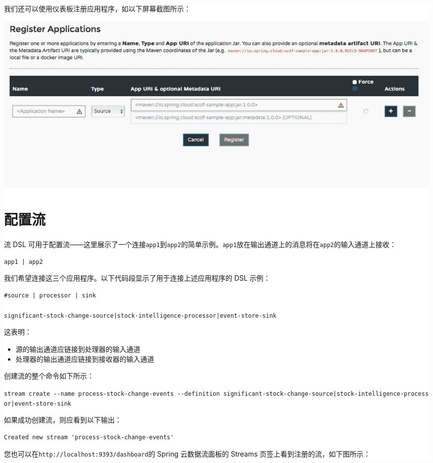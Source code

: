 我们还可以使用仪表板注册应用程序，如以下屏幕截图所示：

![](img/15363632-47c4-45e1-822d-cf56cbe4ba9e.png)

# 配置流

流 DSL 可用于配置流——这里展示了一个连接`app1`到`app2`的简单示例。`app1`放在输出通道上的消息将在`app2`的输入通道上接收：

```
app1 | app2
```

我们希望连接这三个应用程序。以下代码段显示了用于连接上述应用程序的 DSL 示例：

```
#source | processor | sink

significant-stock-change-source|stock-intelligence-processor|event-store-sink
```

这表明：

*   源的输出通道应链接到处理器的输入通道
*   处理器的输出通道应链接到接收器的输入通道

创建流的整个命令如下所示：

```
stream create --name process-stock-change-events --definition significant-stock-change-source|stock-intelligence-processor|event-store-sink
```

如果成功创建流，则应看到以下输出：

```
Created new stream 'process-stock-change-events'
```

您也可以在`http://localhost:9393/dashboard`的 Spring 云数据流面板的 Streams 页签上看到注册的流，如下图所示：
